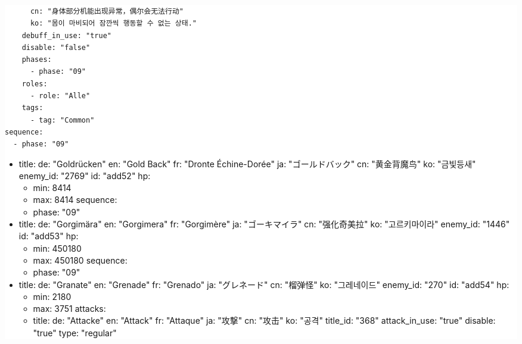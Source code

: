           cn: "身体部分机能出现异常，偶尔会无法行动"
          ko: "몸이 마비되어 잠깐씩 행동할 수 없는 상태."
        debuff_in_use: "true"
        disable: "false"
        phases:
          - phase: "09"
        roles:
          - role: "Alle"
        tags:
          - tag: "Common"
    sequence:
      - phase: "09"
  - title:
      de: "Goldrücken"
      en: "Gold Back"
      fr: "Dronte Échine-Dorée"
      ja: "ゴールドバック"
      cn: "黄金背魔鸟"
      ko: "금빛등새"
    enemy_id: "2769"
    id: "add52"
    hp:
      - min: 8414
      - max: 8414
    sequence:
      - phase: "09"
  - title:
      de: "Gorgimära"
      en: "Gorgimera"
      fr: "Gorgimère"
      ja: "ゴーキマイラ"
      cn: "强化奇美拉"
      ko: "고르키마이라"
    enemy_id: "1446"
    id: "add53"
    hp:
      - min: 450180
      - max: 450180
    sequence:
      - phase: "09"
  - title:
      de: "Granate"
      en: "Grenade"
      fr: "Grenado"
      ja: "グレネード"
      cn: "榴弹怪"
      ko: "그레네이드"
    enemy_id: "270"
    id: "add54"
    hp:
      - min: 2180
      - max: 3751
    attacks:
      - title:
          de: "Attacke"
          en: "Attack"
          fr: "Attaque"
          ja: "攻撃"
          cn: "攻击"
          ko: "공격"
        title_id: "368"
        attack_in_use: "true"
        disable: "true"
        type: "regular"